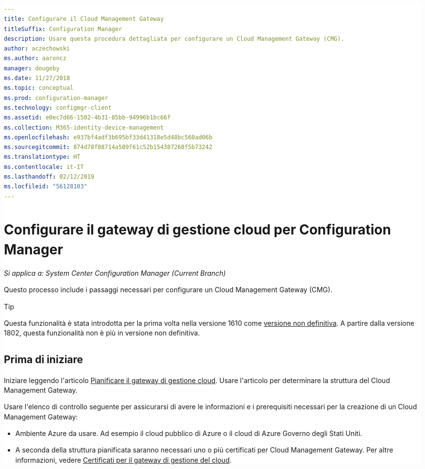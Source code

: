 ```yaml
---
title: Configurare il Cloud Management Gateway
titleSuffix: Configuration Manager
description: Usare questa procedura dettagliata per configurare un Cloud Management Gateway (CMG).
author: aczechowski
ms.author: aaroncz
manager: dougeby
ms.date: 11/27/2018
ms.topic: conceptual
ms.prod: configuration-manager
ms.technology: configmgr-client
ms.assetid: e0ec7d66-1502-4b31-85bb-94996b1bc66f
ms.collection: M365-identity-device-management
ms.openlocfilehash: e937bf4adf3b695bf33d41318e5d48bc560ad06b
ms.sourcegitcommit: 874d78f08714a509f61c52b154387268f5b73242
ms.translationtype: HT
ms.contentlocale: it-IT
ms.lasthandoff: 02/12/2019
ms.locfileid: "56128103"
---
```

# <a name="set-up-cloud-management-gateway-for-configuration-manager"></a>Configurare il gateway di gestione cloud per Configuration Manager

*Si applica a: System Center Configuration Manager (Current Branch)*  

Questo processo include i passaggi necessari per configurare un Cloud Management Gateway (CMG). 

> [!Tip]
> Questa funzionalità è stata introdotta per la prima volta nella versione 1610 come [versione non definitiva](/sccm/core/servers/manage/pre-release-features). A partire dalla versione 1802, questa funzionalità non è più in versione non definitiva.



## <a name="before-you-begin"></a>Prima di iniziare

Iniziare leggendo l'articolo [Pianificare il gateway di gestione cloud](/sccm/core/clients/manage/cmg/plan-cloud-management-gateway). Usare l'articolo per determinare la struttura del Cloud Management Gateway. 

Usare l'elenco di controllo seguente per assicurarsi di avere le informazioni e i prerequisiti necessari per la creazione di un Cloud Management Gateway:  

- Ambiente Azure da usare. Ad esempio il cloud pubblico di Azure o il cloud di Azure Governo degli Stati Uniti.  

- A seconda della struttura pianificata saranno necessari uno o più certificati per Cloud Management Gateway. Per altre informazioni, vedere [Certificati per il gateway di gestione del cloud](/sccm/core/clients/manage/cmg/certificates-for-cloud-management-gateway).  
